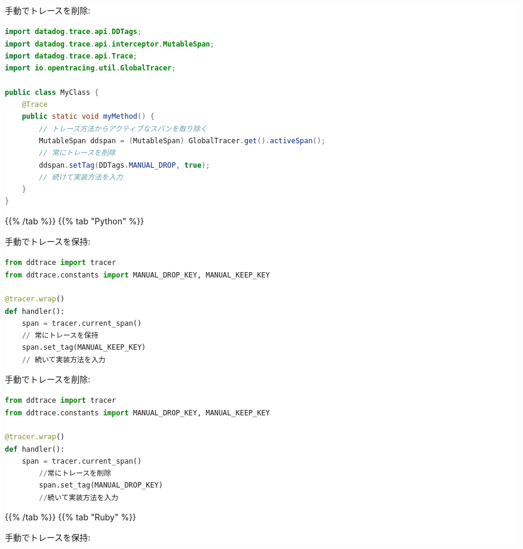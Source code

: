 手動でトレースを削除:

```java
import datadog.trace.api.DDTags;
import datadog.trace.api.interceptor.MutableSpan;
import datadog.trace.api.Trace;
import io.opentracing.util.GlobalTracer;

public class MyClass {
    @Trace
    public static void myMethod() {
        // トレース方法からアクティブなスパンを取り除く
        MutableSpan ddspan = (MutableSpan) GlobalTracer.get().activeSpan();
        // 常にトレースを削除
        ddspan.setTag(DDTags.MANUAL_DROP, true);
        // 続けて実装方法を入力
    }
}
```


{{% /tab %}}
{{% tab "Python" %}}

手動でトレースを保持:

```python
from ddtrace import tracer
from ddtrace.constants import MANUAL_DROP_KEY, MANUAL_KEEP_KEY

@tracer.wrap()
def handler():
    span = tracer.current_span()
    // 常にトレースを保持
    span.set_tag(MANUAL_KEEP_KEY)
    // 続いて実装方法を入力
```

手動でトレースを削除:

```python
from ddtrace import tracer
from ddtrace.constants import MANUAL_DROP_KEY, MANUAL_KEEP_KEY

@tracer.wrap()
def handler():
    span = tracer.current_span()
        //常にトレースを削除
        span.set_tag(MANUAL_DROP_KEY)
        //続いて実装方法を入力
```

{{% /tab %}}
{{% tab "Ruby" %}}

手動でトレースを保持:
